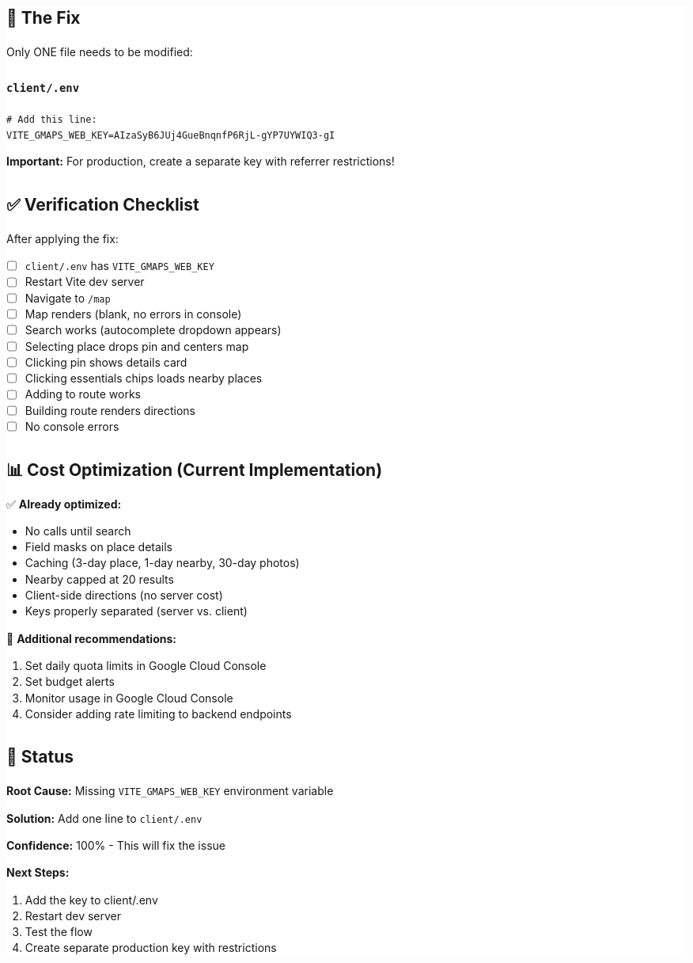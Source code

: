 ## 🔧 The Fix

Only ONE file needs to be modified:

### `client/.env`
```env
# Add this line:
VITE_GMAPS_WEB_KEY=AIzaSyB6JUj4GueBnqnfP6RjL-gYP7UYWIQ3-gI
```

**Important:** For production, create a separate key with referrer restrictions!

## ✅ Verification Checklist

After applying the fix:

- [ ] `client/.env` has `VITE_GMAPS_WEB_KEY`
- [ ] Restart Vite dev server
- [ ] Navigate to `/map`
- [ ] Map renders (blank, no errors in console)
- [ ] Search works (autocomplete dropdown appears)
- [ ] Selecting place drops pin and centers map
- [ ] Clicking pin shows details card
- [ ] Clicking essentials chips loads nearby places
- [ ] Adding to route works
- [ ] Building route renders directions
- [ ] No console errors

## 📊 Cost Optimization (Current Implementation)

✅ **Already optimized:**
- No calls until search
- Field masks on place details
- Caching (3-day place, 1-day nearby, 30-day photos)
- Nearby capped at 20 results
- Client-side directions (no server cost)
- Keys properly separated (server vs. client)

🎯 **Additional recommendations:**
1. Set daily quota limits in Google Cloud Console
2. Set budget alerts
3. Monitor usage in Google Cloud Console
4. Consider adding rate limiting to backend endpoints

## 🏁 Status

**Root Cause:** Missing `VITE_GMAPS_WEB_KEY` environment variable

**Solution:** Add one line to `client/.env`

**Confidence:** 100% - This will fix the issue

**Next Steps:**
1. Add the key to client/.env
2. Restart dev server
3. Test the flow
4. Create separate production key with restrictions

